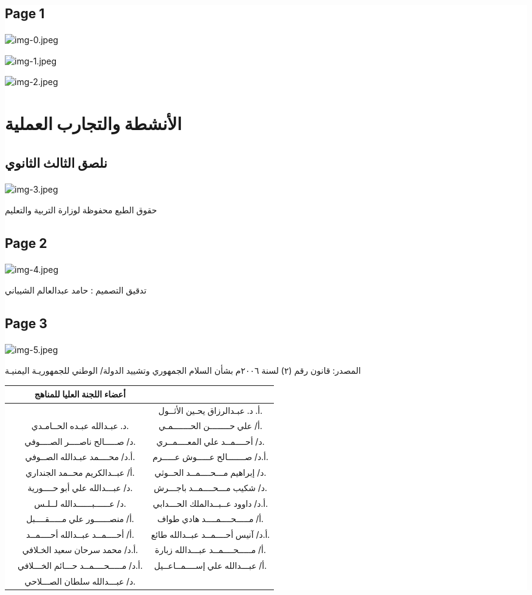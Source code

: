 ## Page 1

![img-0.jpeg](img-0.jpeg)

![img-1.jpeg](img-1.jpeg)

![img-2.jpeg](img-2.jpeg)

# الأنشطة والتجارب العملية

## نلصق الثالث الثانوي

![img-3.jpeg](img-3.jpeg)

حقوق الطبع محفوظة لوزارة التربية والتعليم

## Page 2

![img-4.jpeg](img-4.jpeg)

تدقيق التصميم : حامد عبدالعالم الشيباني

## Page 3

![img-5.jpeg](img-5.jpeg)

المصدر: قانون رقم (٢) لسنة ٢٠٠٦م بشأن السلام الجمهوري وتشييد الدولة/ الوطني للجمهوريـة اليمنيـة

|  | أعضاء اللجنة العليا للمناهج |  |
| :--: | :--: | :--: |
|  |  | أ. د. عبـدالرزاق يحـين الأثــول. |
|  | د. عبـدالله عبـده الحــامـدي. | أ/ علي حــــــــن الحـــــــمـي. |
|  | د/ صـــــالح ناصــــر الصــــوفي. | د/ أحــــمــد علي المعــــمــري. |
|  | أ.د/ محــــمد عبـدالله الصــوفي. | أ.د/ صـــــــالح عـــــوش عـــــرم. |
|  | أ/ عبــدالكريم محــمد الجنداري. | د/ إبراهيم مـــحــــمــد الحــوثي. |
|  | د/ عبـــدالله علي أبو حــــورية. | د/ شكيب مـــحــــمــد باجـــرش. |
|  | د/ عــــــبــــــدالله لــلـس. | أ.د/ داوود عــبــدالملك الحـــدابي. |
|  | أ/ منصــــــور علي مـــــقــــبل. | أ/ مـــــحــــمــــد هادي طواف. |
|  | أ/ أحــــمــد عبــدالله أحــــمــد. | أ.د/ آنيس أحــــمــد عبــدالله طائع. |
|  | أ.د/ محمد سرحان سعيد الخـلافي. | أ/ مـــــحــــمــد عبـــدالله زبارة. |
|  | أ.د/ مـــــحــــمــد حـــائم الخـــلافي. | أ/ عبـــدالله علي إســــمــاعــيل. |
|  | د/ عبـــدالله سلطان الصـــلاحي. |  |
